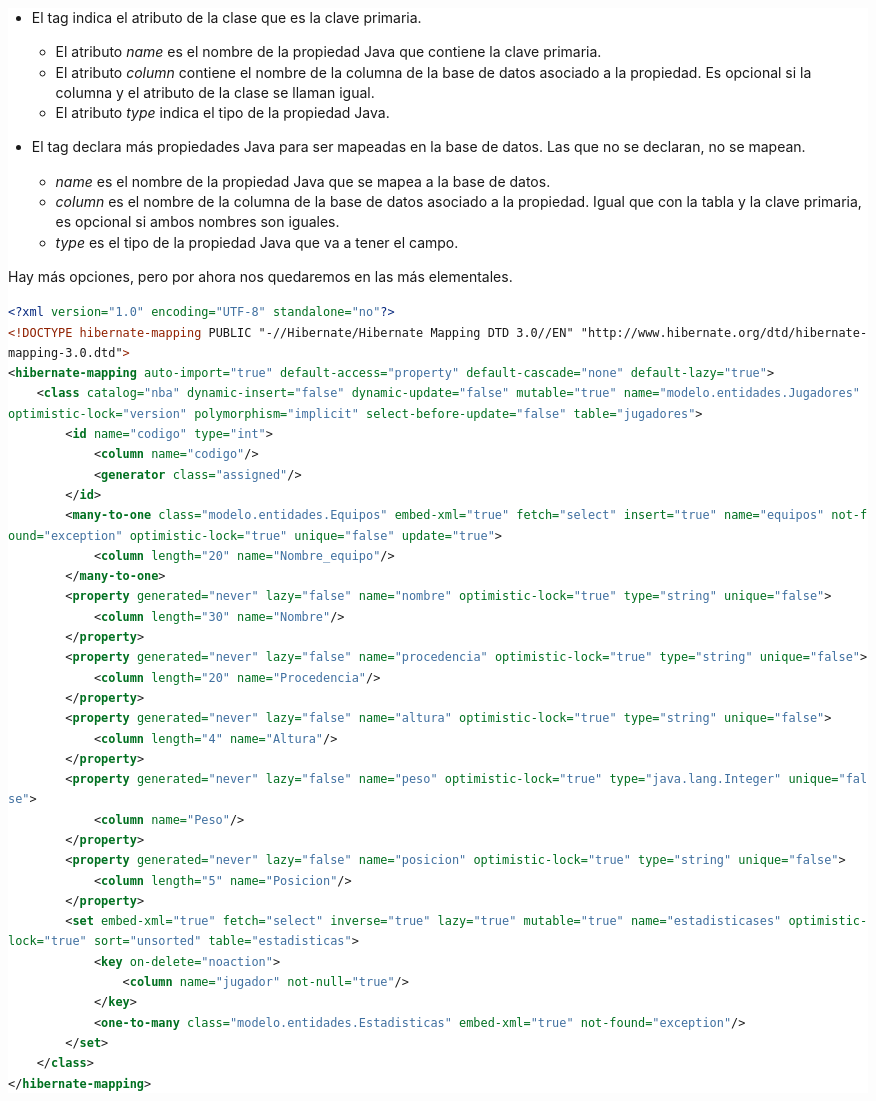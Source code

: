 * El tag *<id>* indica el atributo de la clase que es la clave primaria.
	* El atributo *name* es el nombre de la propiedad Java que contiene la clave primaria.
	* El atributo *column* contiene el nombre de la columna de la base de datos asociado a la propiedad. Es opcional si la columna y el atributo de la clase se llaman igual.
	* El atributo *type* indica el tipo de la propiedad Java. 

* El tag *<property>* declara más propiedades Java para ser mapeadas en la base de datos. Las que no se declaran, no se mapean.
	* *name* es el nombre de la propiedad Java que se mapea a la base de datos.
	* *column* es el nombre de la columna de la base de datos asociado a la propiedad. Igual que con la tabla y la clave primaria, es opcional si ambos nombres son iguales.
	* *type* es el tipo de la propiedad Java que va a tener el campo.

Hay más opciones, pero por ahora nos quedaremos en las más elementales.

```xml
<?xml version="1.0" encoding="UTF-8" standalone="no"?>
<!DOCTYPE hibernate-mapping PUBLIC "-//Hibernate/Hibernate Mapping DTD 3.0//EN" "http://www.hibernate.org/dtd/hibernate-mapping-3.0.dtd">
<hibernate-mapping auto-import="true" default-access="property" default-cascade="none" default-lazy="true">
    <class catalog="nba" dynamic-insert="false" dynamic-update="false" mutable="true" name="modelo.entidades.Jugadores" optimistic-lock="version" polymorphism="implicit" select-before-update="false" table="jugadores">
        <id name="codigo" type="int">
            <column name="codigo"/>
            <generator class="assigned"/>
        </id>
        <many-to-one class="modelo.entidades.Equipos" embed-xml="true" fetch="select" insert="true" name="equipos" not-found="exception" optimistic-lock="true" unique="false" update="true">
            <column length="20" name="Nombre_equipo"/>
        </many-to-one>
        <property generated="never" lazy="false" name="nombre" optimistic-lock="true" type="string" unique="false">
            <column length="30" name="Nombre"/>
        </property>
        <property generated="never" lazy="false" name="procedencia" optimistic-lock="true" type="string" unique="false">
            <column length="20" name="Procedencia"/>
        </property>
        <property generated="never" lazy="false" name="altura" optimistic-lock="true" type="string" unique="false">
            <column length="4" name="Altura"/>
        </property>
        <property generated="never" lazy="false" name="peso" optimistic-lock="true" type="java.lang.Integer" unique="false">
            <column name="Peso"/>
        </property>
        <property generated="never" lazy="false" name="posicion" optimistic-lock="true" type="string" unique="false">
            <column length="5" name="Posicion"/>
        </property>
        <set embed-xml="true" fetch="select" inverse="true" lazy="true" mutable="true" name="estadisticases" optimistic-lock="true" sort="unsorted" table="estadisticas">
            <key on-delete="noaction">
                <column name="jugador" not-null="true"/>
            </key>
            <one-to-many class="modelo.entidades.Estadisticas" embed-xml="true" not-found="exception"/>
        </set>
    </class>
</hibernate-mapping>
```
